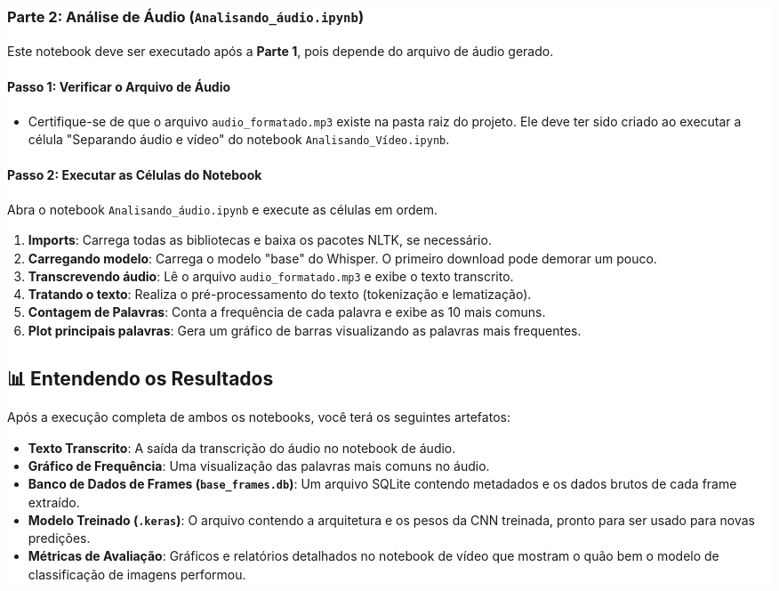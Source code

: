 ### Parte 2: Análise de Áudio (`Analisando_áudio.ipynb`)

Este notebook deve ser executado após a **Parte 1**, pois depende do arquivo de áudio gerado.

#### **Passo 1: Verificar o Arquivo de Áudio**
-   Certifique-se de que o arquivo `audio_formatado.mp3` existe na pasta raiz do projeto. Ele deve ter sido criado ao executar a célula "Separando áudio e vídeo" do notebook `Analisando_Vídeo.ipynb`.

#### **Passo 2: Executar as Células do Notebook**
Abra o notebook `Analisando_áudio.ipynb` e execute as células em ordem.

1.  **Imports**: Carrega todas as bibliotecas e baixa os pacotes NLTK, se necessário.
2.  **Carregando modelo**: Carrega o modelo "base" do Whisper. O primeiro download pode demorar um pouco.
3.  **Transcrevendo áudio**: Lê o arquivo `audio_formatado.mp3` e exibe o texto transcrito.
4.  **Tratando o texto**: Realiza o pré-processamento do texto (tokenização e lematização).
5.  **Contagem de Palavras**: Conta a frequência de cada palavra e exibe as 10 mais comuns.
6.  **Plot principais palavras**: Gera um gráfico de barras visualizando as palavras mais frequentes.

## 📊 Entendendo os Resultados

Após a execução completa de ambos os notebooks, você terá os seguintes artefatos:

-   **Texto Transcrito**: A saída da transcrição do áudio no notebook de áudio.
-   **Gráfico de Frequência**: Uma visualização das palavras mais comuns no áudio.
-   **Banco de Dados de Frames (`base_frames.db`)**: Um arquivo SQLite contendo metadados e os dados brutos de cada frame extraído.
-   **Modelo Treinado (`.keras`)**: O arquivo contendo a arquitetura e os pesos da CNN treinada, pronto para ser usado para novas predições.
-   **Métricas de Avaliação**: Gráficos e relatórios detalhados no notebook de vídeo que mostram o quão bem o modelo de classificação de imagens performou.
